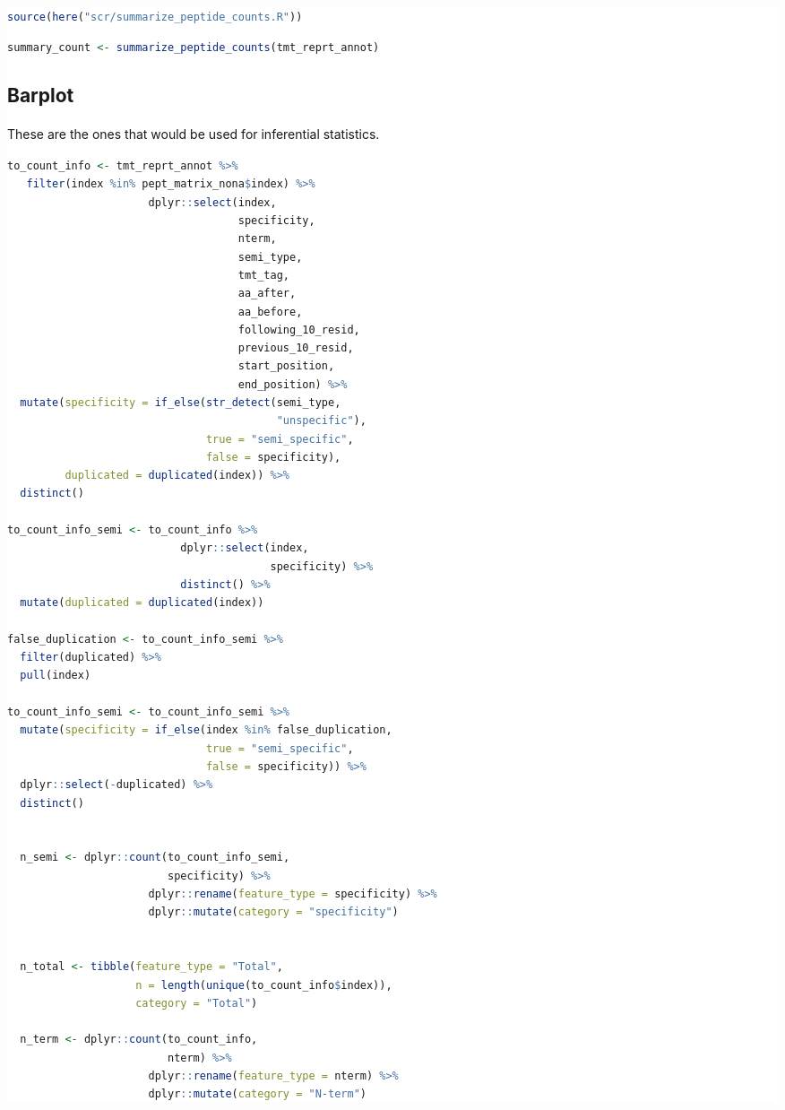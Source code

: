 ``` r
source(here("scr/summarize_peptide_counts.R"))
```

``` r
summary_count <- summarize_peptide_counts(tmt_reprt_annot) 
```

## Barplot

These are the ones that would be used for inferential statistics.

``` r
to_count_info <- tmt_reprt_annot %>% 
   filter(index %in% pept_matrix_nona$index) %>%
                      dplyr::select(index, 
                                    specificity, 
                                    nterm, 
                                    semi_type, 
                                    tmt_tag,
                                    aa_after, 
                                    aa_before, 
                                    following_10_resid, 
                                    previous_10_resid, 
                                    start_position, 
                                    end_position) %>%
  mutate(specificity = if_else(str_detect(semi_type, 
                                          "unspecific"), 
                               true = "semi_specific",
                               false = specificity),
         duplicated = duplicated(index)) %>%
  distinct()
  
to_count_info_semi <- to_count_info %>%
                           dplyr::select(index,
                                         specificity) %>%
                           distinct() %>%
  mutate(duplicated = duplicated(index)) 

false_duplication <- to_count_info_semi %>%
  filter(duplicated) %>%
  pull(index)

to_count_info_semi <- to_count_info_semi %>%
  mutate(specificity = if_else(index %in% false_duplication, 
                               true = "semi_specific",
                               false = specificity)) %>%
  dplyr::select(-duplicated) %>%
  distinct()

  
  n_semi <- dplyr::count(to_count_info_semi, 
                         specificity) %>% 
                      dplyr::rename(feature_type = specificity) %>%
                      dplyr::mutate(category = "specificity")
  

  n_total <- tibble(feature_type = "Total",
                    n = length(unique(to_count_info$index)),
                    category = "Total")
  
  n_term <- dplyr::count(to_count_info, 
                         nterm) %>% 
                      dplyr::rename(feature_type = nterm) %>%
                      dplyr::mutate(category = "N-term")
```